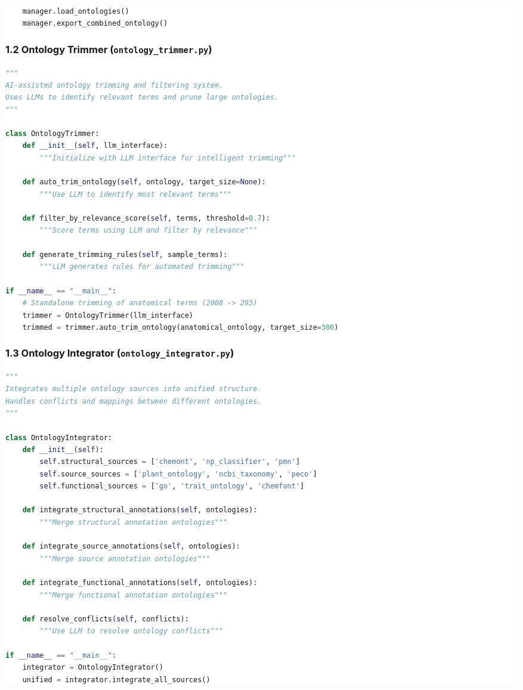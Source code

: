```python
    manager.load_ontologies()
    manager.export_combined_ontology()
```

### 1.2 Ontology Trimmer (`ontology_trimmer.py`)

```python
"""
AI-assisted ontology trimming and filtering system.
Uses LLMs to identify relevant terms and prune large ontologies.
"""

class OntologyTrimmer:
    def __init__(self, llm_interface):
        """Initialize with LLM interface for intelligent trimming"""
        
    def auto_trim_ontology(self, ontology, target_size=None):
        """Use LLM to identify most relevant terms"""
        
    def filter_by_relevance_score(self, terms, threshold=0.7):
        """Score terms using LLM and filter by relevance"""
        
    def generate_trimming_rules(self, sample_terms):
        """LLM generates rules for automated trimming"""

if __name__ == "__main__":
    # Standalone trimming of anatomical terms (2008 -> 293)
    trimmer = OntologyTrimmer(llm_interface)
    trimmed = trimmer.auto_trim_ontology(anatomical_ontology, target_size=300)
```

### 1.3 Ontology Integrator (`ontology_integrator.py`)

```python
"""
Integrates multiple ontology sources into unified structure.
Handles conflicts and mappings between different ontologies.
"""

class OntologyIntegrator:
    def __init__(self):
        self.structural_sources = ['chemont', 'np_classifier', 'pmn']
        self.source_sources = ['plant_ontology', 'ncbi_taxonomy', 'peco']
        self.functional_sources = ['go', 'trait_ontology', 'chemfont']
        
    def integrate_structural_annotations(self, ontologies):
        """Merge structural annotation ontologies"""
        
    def integrate_source_annotations(self, ontologies):
        """Merge source annotation ontologies"""
        
    def integrate_functional_annotations(self, ontologies):
        """Merge functional annotation ontologies"""
        
    def resolve_conflicts(self, conflicts):
        """Use LLM to resolve ontology conflicts"""

if __name__ == "__main__":
    integrator = OntologyIntegrator()
    unified = integrator.integrate_all_sources()
```
